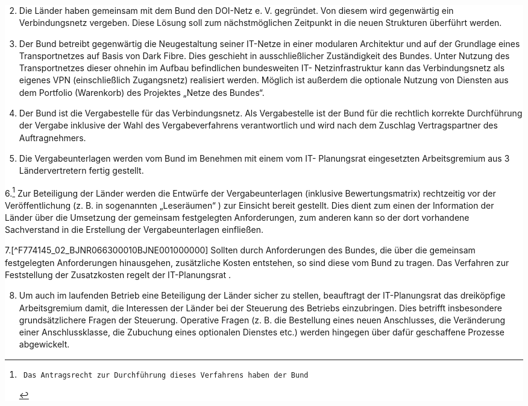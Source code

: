 2.  Die Länder haben gemeinsam mit dem Bund den DOI-Netz e. V. gegründet.
    Von diesem wird gegenwärtig ein Verbindungsnetz vergeben. Diese Lösung
    soll zum nächstmöglichen Zeitpunkt in die neuen Strukturen überführt
    werden.


3.  Der Bund betreibt gegenwärtig die Neugestaltung seiner IT-Netze in
    einer modularen Architektur und auf der Grundlage eines
    Transportnetzes auf Basis von Dark Fibre. Dies geschieht in
    ausschließlicher Zuständigkeit des Bundes. Unter Nutzung des
    Transportnetzes dieser ohnehin im Aufbau befindlichen bundesweiten IT-
    Netzinfrastruktur kann das Verbindungsnetz als eigenes VPN
    (einschließlich Zugangsnetz) realisiert werden. Möglich ist außerdem
    die optionale Nutzung von Diensten aus dem Portfolio (Warenkorb) des
    Projektes „Netze des Bundes“.


4.  Der Bund ist die Vergabestelle für das Verbindungsnetz. Als
    Vergabestelle ist der Bund für die rechtlich korrekte Durchführung der
    Vergabe inklusive der Wahl des Vergabeverfahrens verantwortlich und
    wird nach dem Zuschlag Vertragspartner des Auftragnehmers.


5.  Die Vergabeunterlagen werden vom Bund im Benehmen mit einem vom IT-
    Planungsrat eingesetzten Arbeitsgremium aus 3 Ländervertretern fertig
    gestellt.


6.[^F774145_01_BJNR066300010BJNE001000000]
  Zur Beteiligung der Länder werden die Entwürfe der Vergabeunterlagen
    (inklusive Bewertungsmatrix) rechtzeitig vor der Veröffentlichung (z.
    B. in sogenannten „Leseräumen“
    ) zur Einsicht bereit gestellt. Dies dient zum einen der Information
    der Länder über die Umsetzung der gemeinsam festgelegten
    Anforderungen, zum anderen kann so der dort vorhandene Sachverstand in
    die Erstellung der Vergabeunterlagen einfließen.


7.[^F774145_02_BJNR066300010BJNE001000000]
  Sollten durch Anforderungen des Bundes, die über die gemeinsam
    festgelegten Anforderungen hinausgehen, zusätzliche Kosten entstehen,
    so sind diese vom Bund zu tragen. Das Verfahren zur Feststellung der
    Zusatzkosten regelt der IT-Planungsrat
    .


8.  Um auch im laufenden Betrieb eine Beteiligung der Länder sicher zu
    stellen, beauftragt der IT-Planungsrat das dreiköpfige Arbeitsgremium
    damit, die Interessen der Länder bei der Steuerung des Betriebs
    einzubringen. Dies betrifft insbesondere grundsätzlichere Fragen der
    Steuerung. Operative Fragen (z. B. die Bestellung eines neuen
    Anschlusses, die Veränderung einer Anschlussklasse, die Zubuchung
    eines optionalen Dienstes etc.) werden hingegen über dafür geschaffene
    Prozesse abgewickelt.





[^F774145_01_BJNR066300010BJNE001000000]:     Das Antragsrecht zur Durchführung dieses Verfahrens haben der Bund